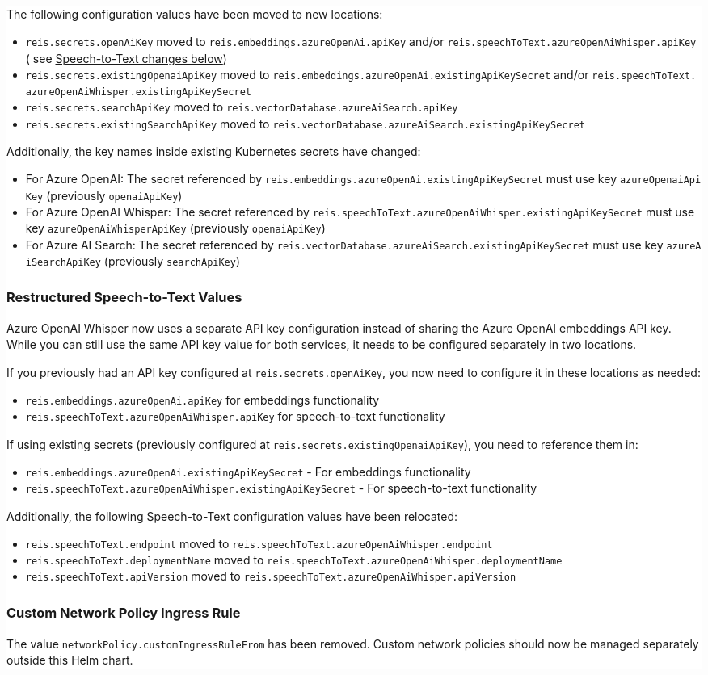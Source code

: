 The following configuration values have been moved to new locations:

- `reis.secrets.openAiKey` moved to `reis.embeddings.azureOpenAi.apiKey` and/or
  `reis.speechToText.azureOpenAiWhisper.apiKey` (
  see [Speech-to-Text changes below](#restructured-speech-to-text-values))
- `reis.secrets.existingOpenaiApiKey` moved to `reis.embeddings.azureOpenAi.existingApiKeySecret` and/or
  `reis.speechToText.azureOpenAiWhisper.existingApiKeySecret`
- `reis.secrets.searchApiKey` moved to `reis.vectorDatabase.azureAiSearch.apiKey`
- `reis.secrets.existingSearchApiKey` moved to `reis.vectorDatabase.azureAiSearch.existingApiKeySecret`

Additionally, the key names inside existing Kubernetes secrets have changed:

- For Azure OpenAI: The secret referenced by `reis.embeddings.azureOpenAi.existingApiKeySecret` must use key
  `azureOpenaiApiKey` (previously `openaiApiKey`)
- For Azure OpenAI Whisper: The secret referenced by `reis.speechToText.azureOpenAiWhisper.existingApiKeySecret` must
  use key `azureOpenAiWhisperApiKey` (previously `openaiApiKey`)
- For Azure AI Search: The secret referenced by `reis.vectorDatabase.azureAiSearch.existingApiKeySecret` must use key
  `azureAiSearchApiKey` (previously `searchApiKey`)

### Restructured Speech-to-Text Values

Azure OpenAI Whisper now uses a separate API key configuration instead of sharing the Azure OpenAI embeddings API key.
While you can still use the same API key value for both services, it needs to be configured separately in two locations.

If you previously had an API key configured at `reis.secrets.openAiKey`, you now need to configure it in these locations
as needed:

- `reis.embeddings.azureOpenAi.apiKey` for embeddings functionality
- `reis.speechToText.azureOpenAiWhisper.apiKey` for speech-to-text functionality

If using existing secrets (previously configured at `reis.secrets.existingOpenaiApiKey`), you need to reference them in:

- `reis.embeddings.azureOpenAi.existingApiKeySecret` - For embeddings functionality
- `reis.speechToText.azureOpenAiWhisper.existingApiKeySecret` - For speech-to-text functionality

Additionally, the following Speech-to-Text configuration values have been relocated:

- `reis.speechToText.endpoint` moved to `reis.speechToText.azureOpenAiWhisper.endpoint`
- `reis.speechToText.deploymentName` moved to `reis.speechToText.azureOpenAiWhisper.deploymentName`
- `reis.speechToText.apiVersion` moved to `reis.speechToText.azureOpenAiWhisper.apiVersion`

### Custom Network Policy Ingress Rule

The value `networkPolicy.customIngressRuleFrom` has been removed. Custom network policies should now be managed
separately outside this Helm chart.
